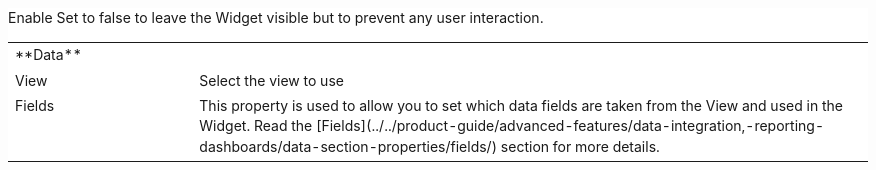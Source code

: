 </td>
</tr>
<tr>
<td width="148">
Enable

</td>
<td width="31">
</td>
<td width="763">
Set to false to leave the Widget visible but to prevent any user interaction.

</td>
</tr>
<tr>
<td width="148">
</td>
<td width="31">
</td>
<td width="763">
</td>
</tr>
</table>
<table>
<tr>
<td width="148">
<a id="data"> </a> **Data**

</td>
<td width="31">
</td>
<td width="763">
</td>
</tr>
<tr>
<td width="148">
View

</td>
<td width="31">
</td>
<td width="763">
Select the view to use

</td>
</tr>
<tr>
<td width="148">
Fields

</td>
<td width="31">
</td>
<td width="763">
This property is used to allow you to set which data fields are taken from the View and used in the Widget. Read the [Fields](../../product-guide/advanced-features/data-integration,-reporting-dashboards/data-section-properties/fields/) section for more details.

